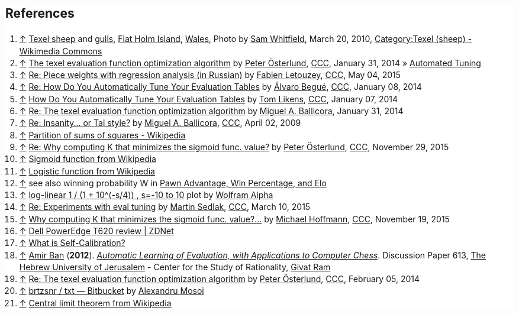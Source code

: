 
## References


1. <a id="cite-ref-1" href="#cite-note-1">↑</a> [Texel sheep](https://en.wikipedia.org/wiki/Texel_%28sheep%29) and [gulls](https://en.wikipedia.org/wiki/Gull), [Flat Holm Island](https://en.wikipedia.org/wiki/Flat_Holm), [Wales](https://en.wikipedia.org/wiki/Wales), Photo by [Sam Whitfield](http://www.flickr.com/people/8007352@N06), March 20, 2010, [Category:Texel (sheep) - Wikimedia Commons](http://commons.wikimedia.org/wiki/Category:Texel_%28sheep%29)
2. <a id="cite-ref-2" href="#cite-note-2">↑</a> [The texel evaluation function optimization algorithm](http://www.talkchess.com/forum/viewtopic.php?topic_view=threads&p=555522&t=50823) by [Peter Österlund](Peter_%C3%96sterlund "Peter Österlund"), [CCC](CCC "CCC"), January 31, 2014 » [Automated Tuning](Automated_Tuning "Automated Tuning")
3. <a id="cite-ref-3" href="#cite-note-3">↑</a> [Re: Piece weights with regression analysis (in Russian)](http://www.talkchess.com/forum/viewtopic.php?t=56168&start=36) by [Fabien Letouzey](Fabien_Letouzey "Fabien Letouzey"), [CCC](CCC "CCC"), May 04, 2015
4. <a id="cite-ref-4" href="#cite-note-4">↑</a> [Re: How Do You Automatically Tune Your Evaluation Tables](http://www.talkchess.com/forum/viewtopic.php?t=50823&start=10) by [Álvaro Begué](%C3%81lvaro_Begu%C3%A9 "Álvaro Begué"), [CCC](CCC "CCC"), January 08, 2014
5. <a id="cite-ref-5" href="#cite-note-5">↑</a> [How Do You Automatically Tune Your Evaluation Tables](http://www.talkchess.com/forum/viewtopic.php?t=50823) by [Tom Likens](Tom_Likens "Tom Likens"), [CCC](CCC "CCC"), January 07, 2014
6. <a id="cite-ref-6" href="#cite-note-6">↑</a> [Re: The texel evaluation function optimization algorithm](http://www.talkchess.com/forum/viewtopic.php?t=50823&start=28) by [Miguel A. Ballicora](Miguel_A._Ballicora "Miguel A. Ballicora"), January 31, 2014
7. <a id="cite-ref-7" href="#cite-note-7">↑</a> [Re: Insanity... or Tal style?](http://www.talkchess.com/forum/viewtopic.php?t=27266&postdays=0&postorder=asc&topic_view=&start=11) by [Miguel A. Ballicora](Miguel_A._Ballicora "Miguel A. Ballicora"), [CCC](CCC "CCC"), April 02, 2009
8. <a id="cite-ref-8" href="#cite-note-8">↑</a> [Partition of sums of squares - Wikipedia](https://en.wikipedia.org/wiki/Partition_of_sums_of_squares)
9. <a id="cite-ref-9" href="#cite-note-9">↑</a> [Re: Why computing K that minimizes the sigmoid func. value?](http://www.talkchess.com/forum/viewtopic.php?t=58298&start=46) by [Peter Österlund](Peter_%C3%96sterlund "Peter Österlund"), [CCC](CCC "CCC"), November 29, 2015
10. <a id="cite-ref-10" href="#cite-note-10">↑</a> [Sigmoid function from Wikipedia](https://en.wikipedia.org/wiki/Sigmoid_function)
11. <a id="cite-ref-11" href="#cite-note-11">↑</a> [Logistic function from Wikipedia](https://en.wikipedia.org/wiki/Logistic_function)
12. <a id="cite-ref-12" href="#cite-note-12">↑</a> see also winning probability W in [Pawn Advantage, Win Percentage, and Elo](Pawn_Advantage,_Win_Percentage,_and_Elo "Pawn Advantage, Win Percentage, and Elo")
13. <a id="cite-ref-13" href="#cite-note-13">↑</a> [log-linear 1 / (1 + 10^(-s/4)) , s=-10 to 10](http://wolfr.am/1al3d5B) plot by [Wolfram Alpha](https://en.wikipedia.org/wiki/Wolfram_Alpha)
14. <a id="cite-ref-14" href="#cite-note-14">↑</a> [Re: Experiments with eval tuning](http://www.talkchess.com/forum/viewtopic.php?t=55621&start=4) by [Martin Sedlak](Martin_Sedlak "Martin Sedlak"), [CCC](CCC "CCC"), March 10, 2015
15. <a id="cite-ref-15" href="#cite-note-15">↑</a> [Why computing K that minimizes the sigmoid func. value?...](http://www.talkchess.com/forum/viewtopic.php?t=58298) by [Michael Hoffmann](Michael_Hoffmann "Michael Hoffmann"), [CCC](CCC "CCC"), November 19, 2015
16. <a id="cite-ref-16" href="#cite-note-16">↑</a> [Dell PowerEdge T620 review | ZDNet](http://www.zdnet.com/dell-poweredge-t620-review-7000003879/)
17. <a id="cite-ref-17" href="#cite-note-17">↑</a> [What is Self-Calibration?](http://www.selfcalibration.com/)
18. <a id="cite-ref-18" href="#cite-note-18">↑</a> [Amir Ban](Amir_Ban "Amir Ban") (**2012**). *[Automatic Learning of Evaluation, with Applications to Computer Chess](http://www.ratio.huji.ac.il/node/2362)*. Discussion Paper 613, [The Hebrew University of Jerusalem](https://en.wikipedia.org/wiki/Hebrew_University_of_Jerusalem) - Center for the Study of Rationality, [Givat Ram](https://en.wikipedia.org/wiki/Givat_Ram)
19. <a id="cite-ref-19" href="#cite-note-19">↑</a> [Re: The texel evaluation function optimization algorithm](http://www.talkchess.com/forum/viewtopic.php?t=50823&start=40) by [Peter Österlund](Peter_%C3%96sterlund "Peter Österlund"), [CCC](CCC "CCC"), February 05, 2014
20. <a id="cite-ref-20" href="#cite-note-20">↑</a> [brtzsnr / txt — Bitbucket](https://bitbucket.org/brtzsnr/txt) by [Alexandru Mosoi](Alexandru_Mosoi "Alexandru Mosoi")
21. <a id="cite-ref-21" href="#cite-note-21">↑</a> [Central limit theorem from Wikipedia](https://en.wikipedia.org/wiki/Central_limit_theorem)